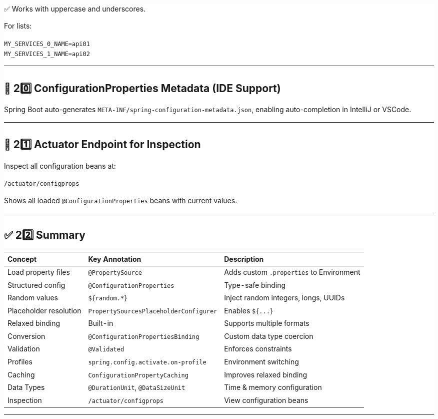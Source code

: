 ✅ Works with uppercase and underscores.

For lists:

```
MY_SERVICES_0_NAME=api01
MY_SERVICES_1_NAME=api02
```

---

## 💾 20️⃣ ConfigurationProperties Metadata (IDE Support)

Spring Boot auto-generates `META-INF/spring-configuration-metadata.json`,
enabling auto-completion in IntelliJ or VSCode.

---

## 🧩 21️⃣ Actuator Endpoint for Inspection

Inspect all configuration beans at:

```
/actuator/configprops
```

Shows all loaded `@ConfigurationProperties` beans with current values.

---

## ✅ 22️⃣ Summary

| Concept                | Key Annotation                         | Description                              |
| :--------------------- | :------------------------------------- | :--------------------------------------- |
| Load property files    | `@PropertySource`                      | Adds custom `.properties` to Environment |
| Structured config      | `@ConfigurationProperties`             | Type-safe binding                        |
| Random values          | `${random.*}`                          | Inject random integers, longs, UUIDs     |
| Placeholder resolution | `PropertySourcesPlaceholderConfigurer` | Enables `${...}`                         |
| Relaxed binding        | Built-in                               | Supports multiple formats                |
| Conversion             | `@ConfigurationPropertiesBinding`      | Custom data type coercion                |
| Validation             | `@Validated`                           | Enforces constraints                     |
| Profiles               | `spring.config.activate.on-profile`    | Environment switching                    |
| Caching                | `ConfigurationPropertyCaching`         | Improves relaxed binding                 |
| Data Types             | `@DurationUnit`, `@DataSizeUnit`       | Time & memory configuration              |
| Inspection             | `/actuator/configprops`                | View configuration beans                 |

---
